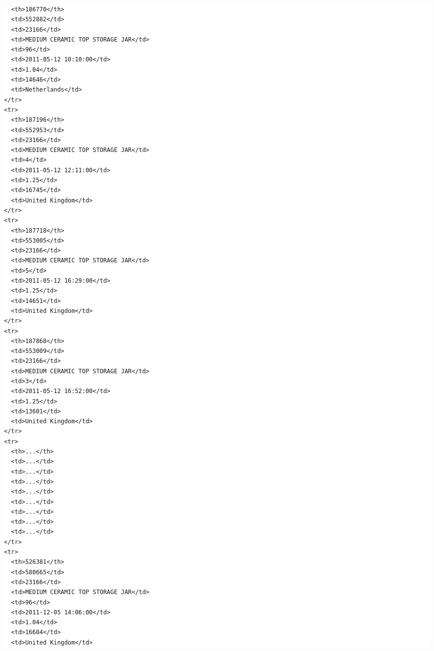       <th>186770</th>
      <td>552882</td>
      <td>23166</td>
      <td>MEDIUM CERAMIC TOP STORAGE JAR</td>
      <td>96</td>
      <td>2011-05-12 10:10:00</td>
      <td>1.04</td>
      <td>14646</td>
      <td>Netherlands</td>
    </tr>
    <tr>
      <th>187196</th>
      <td>552953</td>
      <td>23166</td>
      <td>MEDIUM CERAMIC TOP STORAGE JAR</td>
      <td>4</td>
      <td>2011-05-12 12:11:00</td>
      <td>1.25</td>
      <td>16745</td>
      <td>United Kingdom</td>
    </tr>
    <tr>
      <th>187718</th>
      <td>553005</td>
      <td>23166</td>
      <td>MEDIUM CERAMIC TOP STORAGE JAR</td>
      <td>5</td>
      <td>2011-05-12 16:29:00</td>
      <td>1.25</td>
      <td>14651</td>
      <td>United Kingdom</td>
    </tr>
    <tr>
      <th>187868</th>
      <td>553009</td>
      <td>23166</td>
      <td>MEDIUM CERAMIC TOP STORAGE JAR</td>
      <td>3</td>
      <td>2011-05-12 16:52:00</td>
      <td>1.25</td>
      <td>13601</td>
      <td>United Kingdom</td>
    </tr>
    <tr>
      <th>...</th>
      <td>...</td>
      <td>...</td>
      <td>...</td>
      <td>...</td>
      <td>...</td>
      <td>...</td>
      <td>...</td>
      <td>...</td>
    </tr>
    <tr>
      <th>526381</th>
      <td>580665</td>
      <td>23166</td>
      <td>MEDIUM CERAMIC TOP STORAGE JAR</td>
      <td>96</td>
      <td>2011-12-05 14:06:00</td>
      <td>1.04</td>
      <td>16684</td>
      <td>United Kingdom</td>